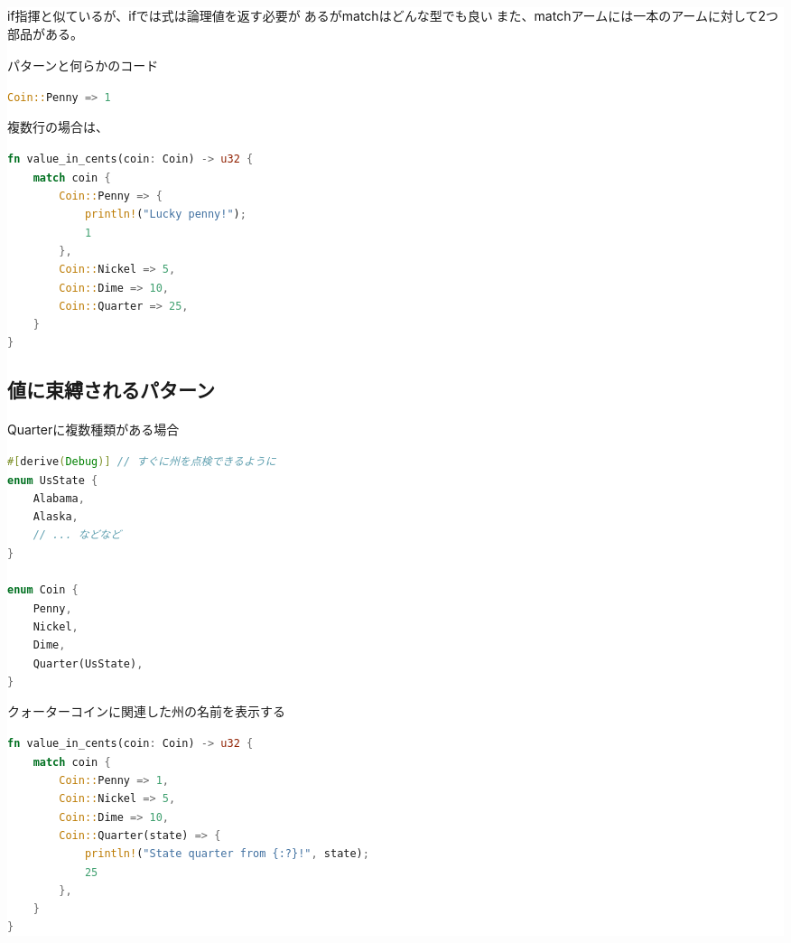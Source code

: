 if指揮と似ているが、ifでは式は論理値を返す必要が
あるがmatchはどんな型でも良い
また、matchアームには一本のアームに対して2つ部品がある。

パターンと何らかのコード
```rust
Coin::Penny => 1
```

複数行の場合は、
```rust
fn value_in_cents(coin: Coin) -> u32 {
    match coin {
        Coin::Penny => {
            println!("Lucky penny!");
            1
        },
        Coin::Nickel => 5,
        Coin::Dime => 10,
        Coin::Quarter => 25,
    }
}
```

## 値に束縛されるパターン
Quarterに複数種類がある場合
```rust
#[derive(Debug)] // すぐに州を点検できるように
enum UsState {
    Alabama,
    Alaska,
    // ... などなど
}

enum Coin {
    Penny,
    Nickel,
    Dime,
    Quarter(UsState),
}
```

クォーターコインに関連した州の名前を表示する
```rust
fn value_in_cents(coin: Coin) -> u32 {
    match coin {
        Coin::Penny => 1,
        Coin::Nickel => 5,
        Coin::Dime => 10,
        Coin::Quarter(state) => {
            println!("State quarter from {:?}!", state);
            25
        },
    }
}
```
